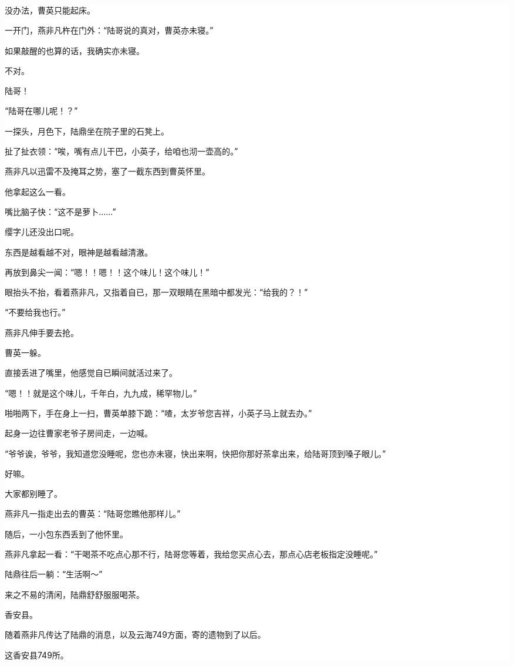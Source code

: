 没办法，曹英只能起床。

一开门，燕非凡杵在门外：“陆哥说的真对，曹英亦未寝。”

如果敲醒的也算的话，我确实亦未寝。

不对。

陆哥！

“陆哥在哪儿呢！？”

一探头，月色下，陆鼎坐在院子里的石凳上。

扯了扯衣领：“唉，嘴有点儿干巴，小英子，给咱也沏一壶高的。”

燕非凡以迅雷不及掩耳之势，塞了一截东西到曹英怀里。

他拿起这么一看。

嘴比脑子快：“这不是萝卜......”

缨字儿还没出口呢。

东西是越看越不对，眼神是越看越清澈。

再放到鼻尖一闻：“嗯！！嗯！！这个味儿！这个味儿！”

眼抬头不抬，看着燕非凡，又指着自已，那一双眼睛在黑暗中都发光：“给我的？！”

“不要给我也行。”

燕非凡伸手要去抢。

曹英一躲。

直接丢进了嘴里，他感觉自已瞬间就活过来了。

“嗯！！就是这个味儿，千年白，九九成，稀罕物儿。”

啪啪两下，手在身上一扫，曹英单膝下跪：“喳，太岁爷您吉祥，小英子马上就去办。”

起身一边往曹家老爷子房间走，一边喊。

“爷爷诶，爷爷，我知道您没睡呢，您也亦未寝，快出来啊，快把你那好茶拿出来，给陆哥顶到嗓子眼儿。”

好嘛。

大家都别睡了。

燕非凡一指走出去的曹英：“陆哥您瞧他那样儿。”

随后，一小包东西丢到了他怀里。

燕非凡拿起一看：“干喝茶不吃点心那不行，陆哥您等着，我给您买点心去，那点心店老板指定没睡呢。”

陆鼎往后一躺：“生活啊～”

来之不易的清闲，陆鼎舒舒服服喝茶。

香安县。

随着燕非凡传达了陆鼎的消息，以及云海749方面，寄的遗物到了以后。

这香安县749所。
